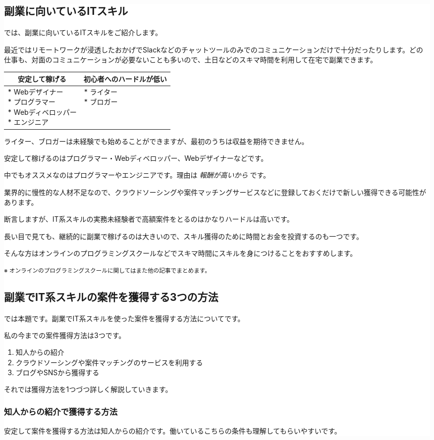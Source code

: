 ## 副業に向いているITスキル

では、副業に向いているITスキルをご紹介します。

最近ではリモートワークが浸透したおかげでSlackなどのチャットツールのみでのコミュニケーションだけで十分だったりします。どの仕事も、対面のコミュニケーションが必要ないことも多いので、土日などのスキマ時間を利用して在宅で副業できます。

|安定して稼げる|初心者へのハードルが低い|
|-|-|
|* Webデザイナー<br>* プログラマー<br>* Webディベロッパー<br>* エンジニア|* ライター<br>* ブロガー|



ライター、ブロガーは未経験でも始めることができますが、最初のうちは収益を期待できません。

安定して稼げるのはプログラマー・Webディベロッパー、Webデザイナーなどです。

中でもオススメなのはプログラマーやエンジニアです。理由は *報酬が高いから* です。

業界的に慢性的な人材不足なので、クラウドソーシングや案件マッチングサービスなどに登録しておくだけで新しい獲得できる可能性があります。

<msg txt="プログラマーやエンジニアであれば数時間手を動かしただけで<strong>10万円以上の案件</strong>もあります。"></msg>

断言しますが、IT系スキルの実務未経験者で高額案件をとるのはかなりハードルは高いです。

長い目で見ても、継続的に副業で稼げるのは大きいので、スキル獲得のために時間とお金を投資するのも一つです。

<msg txt="いますぐITスキルを身に着けたい！！と思っても、プログラミングスクールに通うために仕事をやめたりできませんよね？"></msg>

そんな方はオンラインのプログラミングスクールなどでスキマ時間にスキルを身につけることをおすすめします。

<p><small>※ オンラインのプログラミングスクールに関してはまた他の記事でまとめます。</small></p>

## 副業でIT系スキルの案件を獲得する3つの方法
では本題です。副業でIT系スキルを使った案件を獲得する方法についてです。

私の今までの案件獲得方法は3つです。

1. 知人からの紹介
2. クラウドソーシングや案件マッチングのサービスを利用する
3. ブログやSNSから獲得する

それでは獲得方法を1つづつ詳しく解説していきます。

### 知人からの紹介で獲得する方法
安定して案件を獲得する方法は知人からの紹介です。働いているこちらの条件も理解してもらいやすいです。
